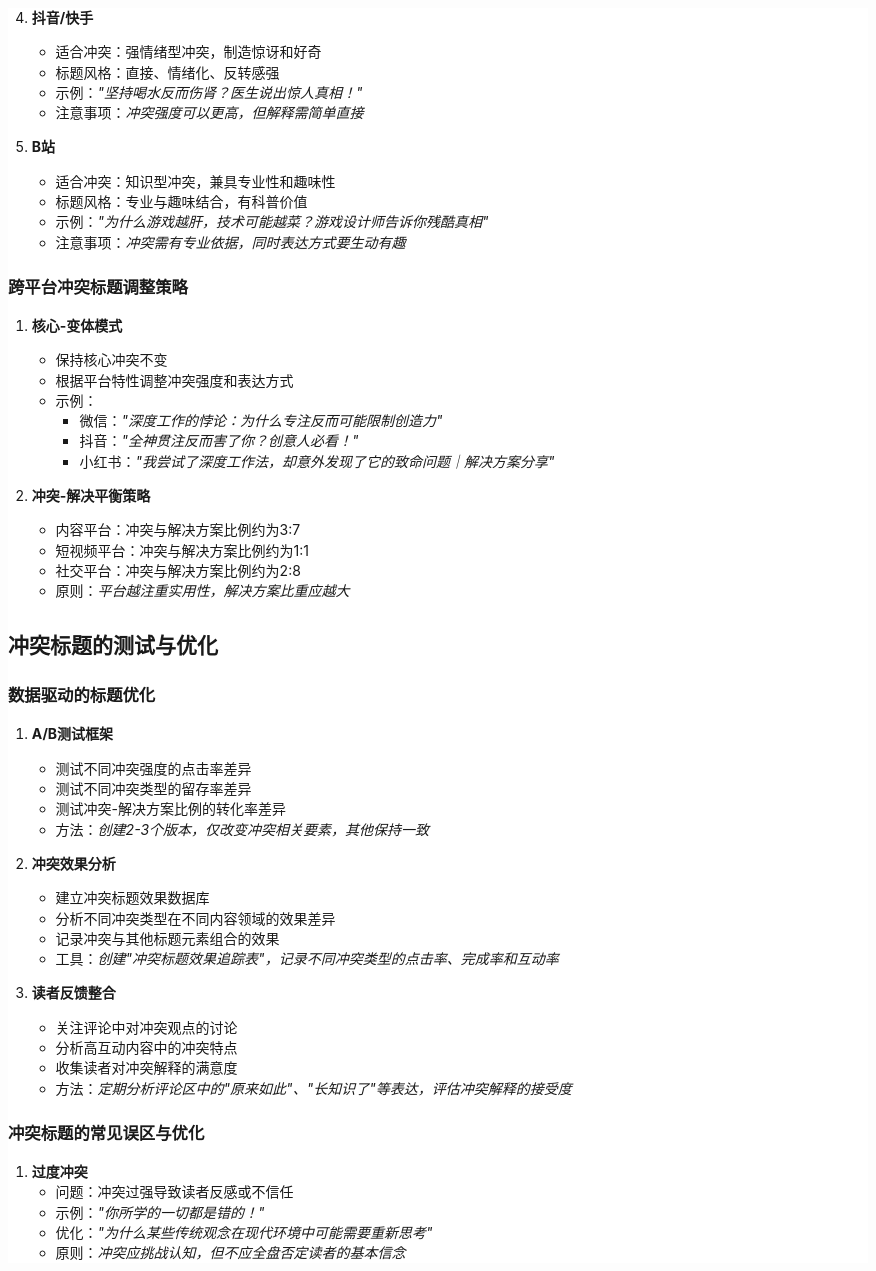 4. **抖音/快手**
   - 适合冲突：强情绪型冲突，制造惊讶和好奇
   - 标题风格：直接、情绪化、反转感强
   - 示例：*"坚持喝水反而伤肾？医生说出惊人真相！"*
   - 注意事项：*冲突强度可以更高，但解释需简单直接*

5. **B站**
   - 适合冲突：知识型冲突，兼具专业性和趣味性
   - 标题风格：专业与趣味结合，有科普价值
   - 示例：*"为什么游戏越肝，技术可能越菜？游戏设计师告诉你残酷真相"*
   - 注意事项：*冲突需有专业依据，同时表达方式要生动有趣*

### 跨平台冲突标题调整策略

1. **核心-变体模式**
   - 保持核心冲突不变
   - 根据平台特性调整冲突强度和表达方式
   - 示例：
     - 微信：*"深度工作的悖论：为什么专注反而可能限制创造力"*
     - 抖音：*"全神贯注反而害了你？创意人必看！"*
     - 小红书：*"我尝试了深度工作法，却意外发现了它的致命问题｜解决方案分享"*

2. **冲突-解决平衡策略**
   - 内容平台：冲突与解决方案比例约为3:7
   - 短视频平台：冲突与解决方案比例约为1:1
   - 社交平台：冲突与解决方案比例约为2:8
   - 原则：*平台越注重实用性，解决方案比重应越大*

## 冲突标题的测试与优化

### 数据驱动的标题优化

1. **A/B测试框架**
   - 测试不同冲突强度的点击率差异
   - 测试不同冲突类型的留存率差异
   - 测试冲突-解决方案比例的转化率差异
   - 方法：*创建2-3个版本，仅改变冲突相关要素，其他保持一致*

2. **冲突效果分析**
   - 建立冲突标题效果数据库
   - 分析不同冲突类型在不同内容领域的效果差异
   - 记录冲突与其他标题元素组合的效果
   - 工具：*创建"冲突标题效果追踪表"，记录不同冲突类型的点击率、完成率和互动率*

3. **读者反馈整合**
   - 关注评论中对冲突观点的讨论
   - 分析高互动内容中的冲突特点
   - 收集读者对冲突解释的满意度
   - 方法：*定期分析评论区中的"原来如此"、"长知识了"等表达，评估冲突解释的接受度*

### 冲突标题的常见误区与优化

1. **过度冲突**
   - 问题：冲突过强导致读者反感或不信任
   - 示例：*"你所学的一切都是错的！"*
   - 优化：*"为什么某些传统观念在现代环境中可能需要重新思考"*
   - 原则：*冲突应挑战认知，但不应全盘否定读者的基本信念*
